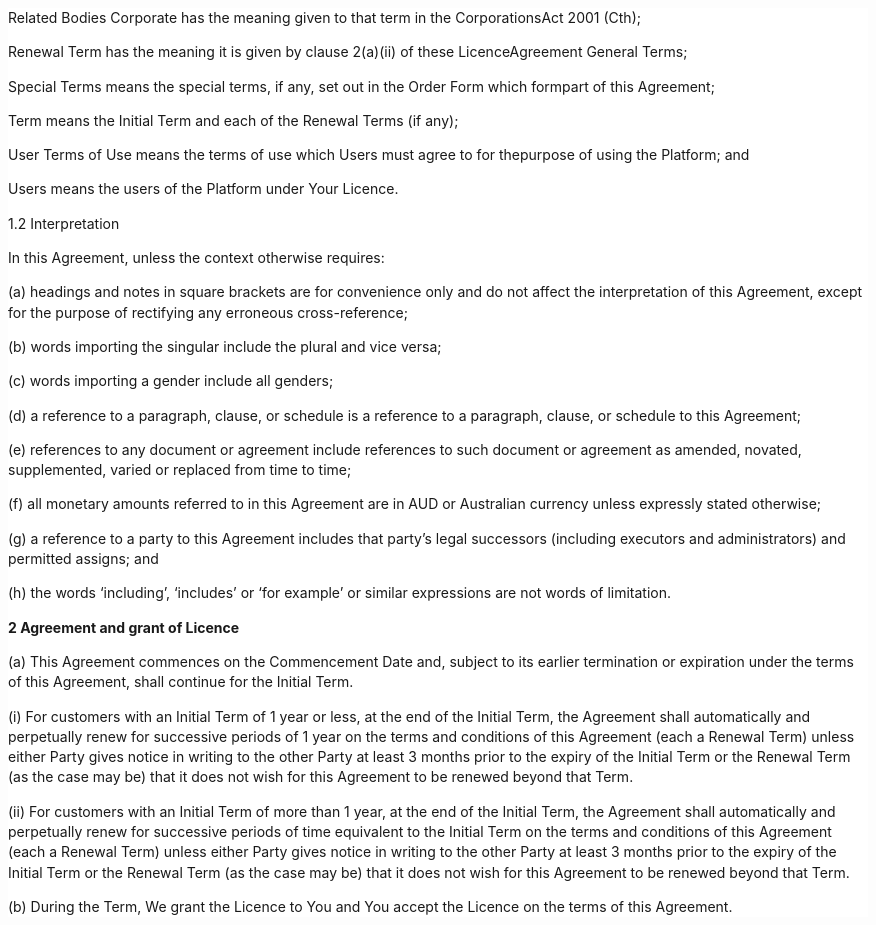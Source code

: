 Related Bodies Corporate has the meaning given to that term in the CorporationsAct 2001 (Cth);

Renewal Term has the meaning it is given by clause 2(a)(ii) of these LicenceAgreement General Terms;

Special Terms means the special terms, if any, set out in the Order Form which formpart of this Agreement;

Term means the Initial Term and each of the Renewal Terms (if any);

User Terms of Use means the terms of use which Users must agree to for thepurpose of using the Platform; and

Users means the users of the Platform under Your Licence.

1.2 Interpretation

In this Agreement, unless the context otherwise requires:

(a) headings and notes in square brackets are for convenience only and do not affect the interpretation of this Agreement, except for the purpose of rectifying any erroneous cross-reference;

(b) words importing the singular include the plural and vice versa;

(c) words importing a gender include all genders;

(d) a reference to a paragraph, clause, or schedule is a reference to a paragraph, clause, or schedule to this Agreement;

(e) references to any document or agreement include references to such document or agreement as amended, novated, supplemented, varied or replaced from time to time;

(f) all monetary amounts referred to in this Agreement are in AUD or Australian currency unless expressly stated otherwise;

(g) a reference to a party to this Agreement includes that party’s legal successors (including executors and administrators) and permitted assigns; and

(h) the words ‘including’, ‘includes’ or ‘for example’ or similar expressions are not words of limitation.

<b>2 Agreement and grant of Licence</b>

(a) This Agreement commences on the Commencement Date and, subject to its earlier termination or expiration under the terms of this Agreement, shall continue for the Initial Term.

(i) For customers with an Initial Term of 1 year or less, at the end of the Initial Term, the Agreement shall automatically and perpetually renew for successive periods of 1 year on the terms and conditions of this Agreement (each a Renewal Term) unless either Party gives notice in writing to the other Party at least 3 months prior to the expiry of the Initial Term or the Renewal Term (as the case may be) that it does not wish for this Agreement to be renewed beyond that Term.

(ii) For customers with an Initial Term of more than 1 year, at the end of the Initial Term, the Agreement shall automatically and perpetually renew for successive periods of time equivalent to the Initial Term on the terms and conditions of this Agreement (each a Renewal Term) unless either Party gives notice in writing to the other Party at least 3 months prior to the expiry of the Initial Term or the Renewal Term (as the case may be) that it does not wish for this Agreement to be renewed beyond that Term.

(b) During the Term, We grant the Licence to You and You accept the Licence on the terms of this Agreement.
